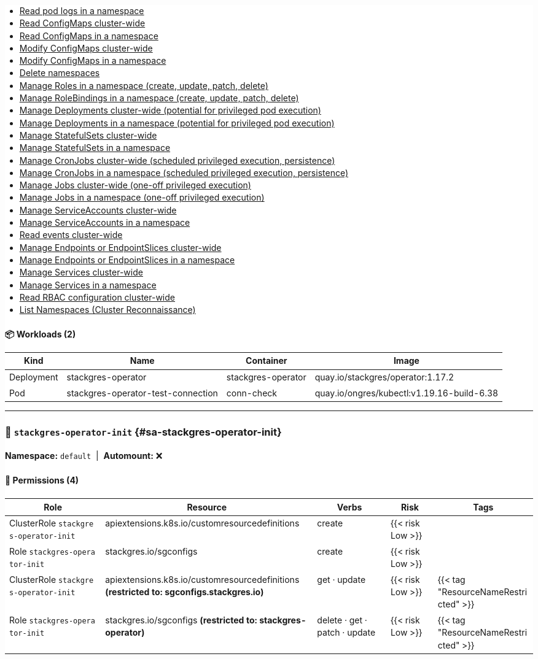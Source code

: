 - [Read pod logs in a namespace](/rules/1019)
- [Read ConfigMaps cluster-wide](/rules/1022)
- [Read ConfigMaps in a namespace](/rules/1023)
- [Modify ConfigMaps cluster-wide](/rules/1024)
- [Modify ConfigMaps in a namespace](/rules/1025)
- [Delete namespaces](/rules/1026)
- [Manage Roles in a namespace (create, update, patch, delete)](/rules/1029)
- [Manage RoleBindings in a namespace (create, update, patch, delete)](/rules/1030)
- [Manage Deployments cluster-wide (potential for privileged pod execution)](/rules/1033)
- [Manage Deployments in a namespace (potential for privileged pod execution)](/rules/1034)
- [Manage StatefulSets cluster-wide](/rules/1037)
- [Manage StatefulSets in a namespace](/rules/1038)
- [Manage CronJobs cluster-wide (scheduled privileged execution, persistence)](/rules/1039)
- [Manage CronJobs in a namespace (scheduled privileged execution, persistence)](/rules/1040)
- [Manage Jobs cluster-wide (one-off privileged execution)](/rules/1041)
- [Manage Jobs in a namespace (one-off privileged execution)](/rules/1042)
- [Manage ServiceAccounts cluster-wide](/rules/1067)
- [Manage ServiceAccounts in a namespace](/rules/1068)
- [Read events cluster-wide](/rules/1070)
- [Manage Endpoints or EndpointSlices cluster-wide](/rules/1073)
- [Manage Endpoints or EndpointSlices in a namespace](/rules/1074)
- [Manage Services cluster-wide](/rules/1075)
- [Manage Services in a namespace](/rules/1076)
- [Read RBAC configuration cluster-wide](/rules/1077)
- [List Namespaces (Cluster Reconnaissance)](/rules/1082)

#### 📦 Workloads (2)

| Kind       | Name                               | Container          | Image                                      |
| ---------- | ---------------------------------- | ------------------ | ------------------------------------------ |
| Deployment | stackgres-operator                 | stackgres-operator | quay.io/stackgres/operator:1.17.2          |
| Pod        | stackgres-operator-test-connection | conn-check         | quay.io/ongres/kubectl:v1.19.16-build-6.38 |

---

### 🤖 `stackgres-operator-init` {#sa-stackgres-operator-init}

**Namespace:** `default`  |  **Automount:** ❌

#### 🔑 Permissions (4)

| Role                                  | Resource                                                                                   | Verbs                         | Risk             | Tags                                 |
| ------------------------------------- | ------------------------------------------------------------------------------------------ | ----------------------------- | ---------------- | ------------------------------------ |
| ClusterRole `stackgres-operator-init` | apiextensions.k8s.io/customresourcedefinitions                                             | create                        | {{< risk Low >}} |                                      |
| Role `stackgres-operator-init`        | stackgres.io/sgconfigs                                                                     | create                        | {{< risk Low >}} |                                      |
| ClusterRole `stackgres-operator-init` | apiextensions.k8s.io/customresourcedefinitions **(restricted to: sgconfigs.stackgres.io)** | get · update                  | {{< risk Low >}} | {{< tag "ResourceNameRestricted" >}} |
| Role `stackgres-operator-init`        | stackgres.io/sgconfigs **(restricted to: stackgres-operator)**                             | delete · get · patch · update | {{< risk Low >}} | {{< tag "ResourceNameRestricted" >}} |
